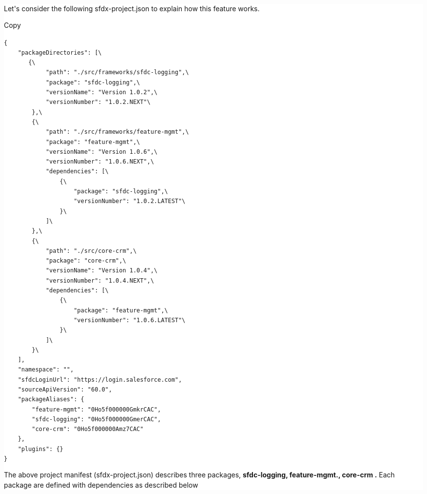 Let's consider the following sfdx-project.json to explain how this feature works.

Copy

```inline-grid
{
    "packageDirectories": [\
       {\
            "path": "./src/frameworks/sfdc-logging",\
            "package": "sfdc-logging",\
            "versionName": "Version 1.0.2",\
            "versionNumber": "1.0.2.NEXT"\
        },\
        {\
            "path": "./src/frameworks/feature-mgmt",\
            "package": "feature-mgmt",\
            "versionName": "Version 1.0.6",\
            "versionNumber": "1.0.6.NEXT",\
            "dependencies": [\
                {\
                    "package": "sfdc-logging",\
                    "versionNumber": "1.0.2.LATEST"\
                }\
            ]\
        },\
        {\
            "path": "./src/core-crm",\
            "package": "core-crm",\
            "versionName": "Version 1.0.4",\
            "versionNumber": "1.0.4.NEXT",\
            "dependencies": [\
                {\
                    "package": "feature-mgmt",\
                    "versionNumber": "1.0.6.LATEST"\
                }\
            ]\
        }\
    ],
    "namespace": "",
    "sfdcLoginUrl": "https://login.salesforce.com",
    "sourceApiVersion": "60.0",
    "packageAliases": {
        "feature-mgmt": "0Ho5f000000GmkrCAC",
        "sfdc-logging": "0Ho5f000000GmerCAC",
        "core-crm": "0Ho5f000000Amz7CAC"
    },
    "plugins": {}
}
```

The above project manifest (sfdx-project.json) describes three packages, **sfdc-logging, feature-mgmt., core-crm .** Each package are defined with dependencies as described below
